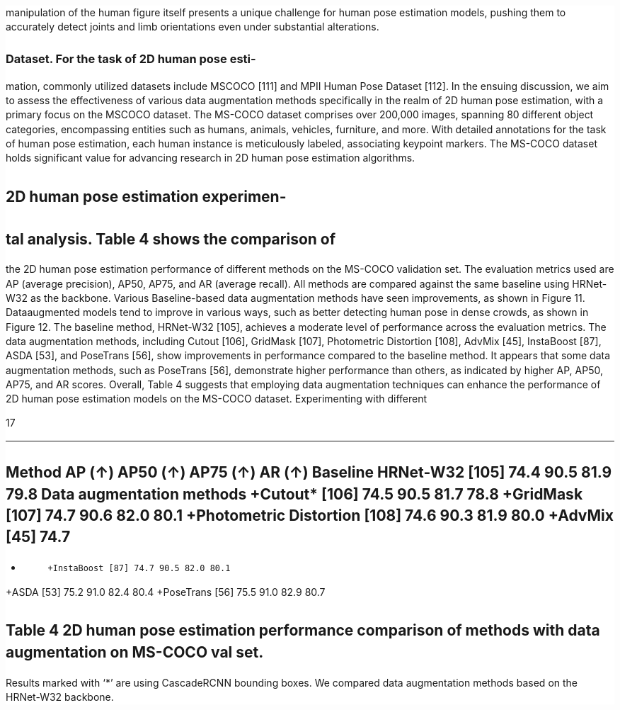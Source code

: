 
manipulation of the human figure itself presents
a unique challenge for human pose estimation
models, pushing them to accurately detect joints
and limb orientations even under substantial alterations.

### **Dataset. For the task of 2D human pose esti-**
mation, commonly utilized datasets include MSCOCO [111] and MPII Human Pose Dataset [112].
In the ensuing discussion, we aim to assess the
effectiveness of various data augmentation methods specifically in the realm of 2D human pose
estimation, with a primary focus on the MSCOCO dataset. The MS-COCO dataset comprises over 200,000 images, spanning 80 different
object categories, encompassing entities such as
humans, animals, vehicles, furniture, and more.
With detailed annotations for the task of human
pose estimation, each human instance is meticulously labeled, associating keypoint markers. The
MS-COCO dataset holds significant value for
advancing research in 2D human pose estimation
algorithms.

## **2D human pose estimation experimen-**
## **tal analysis. Table 4 shows the comparison of**
the 2D human pose estimation performance of different methods on the MS-COCO validation set.
The evaluation metrics used are AP (average precision), AP50, AP75, and AR (average recall).
All methods are compared against the same baseline using HRNet-W32 as the backbone. Various
Baseline-based data augmentation methods have
seen improvements, as shown in Figure 11. Dataaugmented models tend to improve in various
ways, such as better detecting human pose in
dense crowds, as shown in Figure 12. The baseline
method, HRNet-W32 [105], achieves a moderate level of performance across the evaluation
metrics. The data augmentation methods, including Cutout [106], GridMask [107], Photometric
Distortion [108], AdvMix [45], InstaBoost [87],
ASDA [53], and PoseTrans [56], show improvements in performance compared to the baseline
method. It appears that some data augmentation methods, such as PoseTrans [56], demonstrate
higher performance than others, as indicated by
higher AP, AP50, AP75, and AR scores. Overall,
Table 4 suggests that employing data augmentation techniques can enhance the performance
of 2D human pose estimation models on the
MS-COCO dataset. Experimenting with different


17


-----

Method AP (↑) AP50 (↑) AP75 (↑) AR (↑)
Baseline
HRNet-W32 [105] 74.4 90.5 81.9 79.8
Data augmentation methods
+Cutout* [106] 74.5 90.5 81.7 78.8
+GridMask [107] 74.7 90.6 82.0 80.1
+Photometric Distortion [108] 74.6 90.3 81.9 80.0
+AdvMix [45] 74.7          
-          
-          +InstaBoost [87] 74.7 90.5 82.0 80.1
+ASDA [53] 75.2 91.0 82.4 80.4
+PoseTrans [56] 75.5 91.0 82.9 80.7
## **Table 4 2D human pose estimation performance comparison of methods with data augmentation on MS-COCO val set.**
Results marked with ‘*’ are using CascadeRCNN bounding boxes. We compared data augmentation methods based on the
HRNet-W32 backbone.